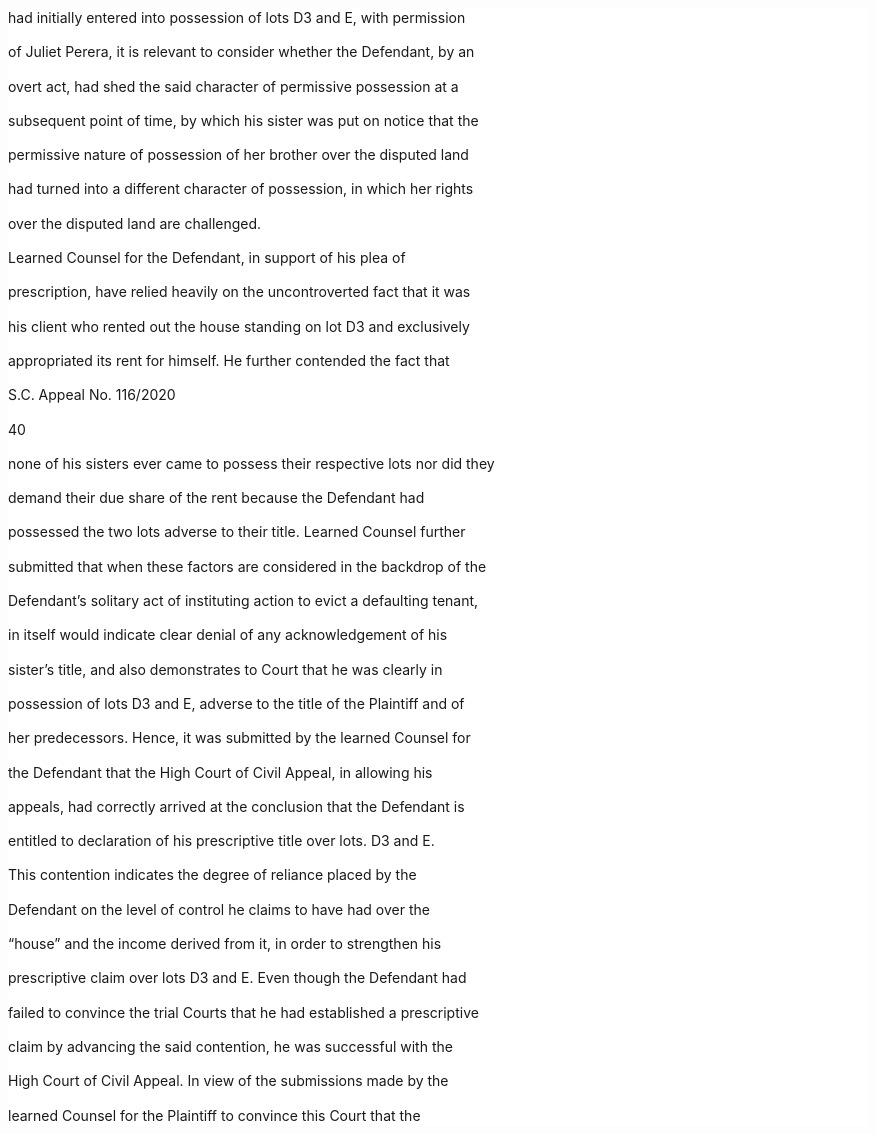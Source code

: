 had initially entered into possession of lots D3 and E, with permission

of Juliet Perera, it is relevant to consider whether the Defendant, by an

overt act, had shed the said character of permissive possession at a

subsequent point of time, by which his sister was put on notice that the

permissive nature of possession of her brother over the disputed land

had turned into a different character of possession, in which her rights

over the disputed land are challenged.

Learned Counsel for the Defendant, in support of his plea of

prescription, have relied heavily on the uncontroverted fact that it was

his client who rented out the house standing on lot D3 and exclusively

appropriated its rent for himself. He further contended the fact that

S.C. Appeal No. 116/2020

40

none of his sisters ever came to possess their respective lots nor did they

demand their due share of the rent because the Defendant had

possessed the two lots adverse to their title. Learned Counsel further

submitted that when these factors are considered in the backdrop of the

Defendant’s solitary act of instituting action to evict a defaulting tenant,

in itself would indicate clear denial of any acknowledgement of his

sister’s title, and also demonstrates to Court that he was clearly in

possession of lots D3 and E, adverse to the title of the Plaintiff and of

her predecessors. Hence, it was submitted by the learned Counsel for

the Defendant that the High Court of Civil Appeal, in allowing his

appeals, had correctly arrived at the conclusion that the Defendant is

entitled to declaration of his prescriptive title over lots. D3 and E.

This contention indicates the degree of reliance placed by the

Defendant on the level of control he claims to have had over the

“house” and the income derived from it, in order to strengthen his

prescriptive claim over lots D3 and E. Even though the Defendant had

failed to convince the trial Courts that he had established a prescriptive

claim by advancing the said contention, he was successful with the

High Court of Civil Appeal. In view of the submissions made by the

learned Counsel for the Plaintiff to convince this Court that the
